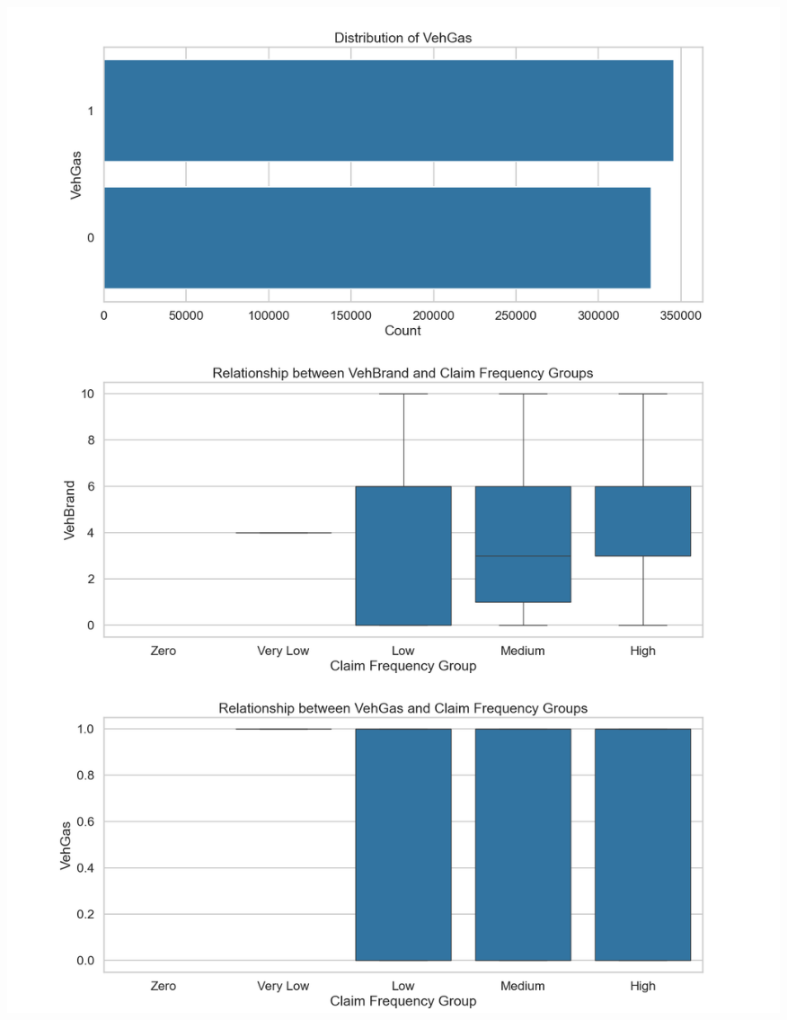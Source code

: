![Vehicle Gas Distribution](plots/distributions/vehgas_distribution.png)
![Vehicle Brand vs Claims](plots/distributions/vehbrand_vs_claims.png)
![Vehicle Gas vs Claims](plots/distributions/vehgas_vs_claims.png)
